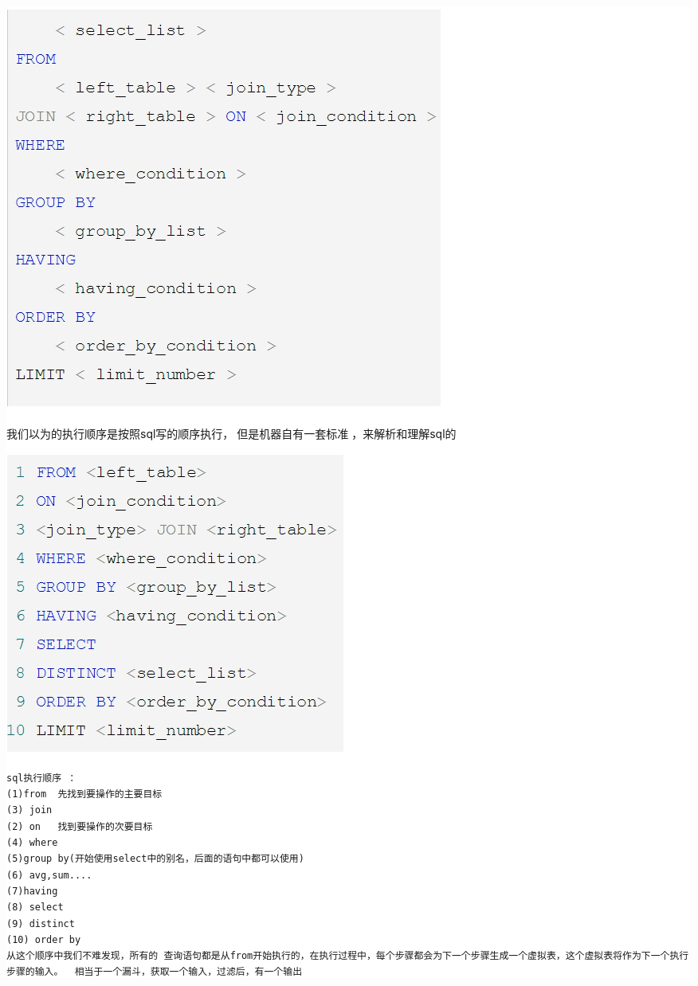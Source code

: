 ![JAVA_HIGHMYSQL5.png](https://github.com/zhaodahan/zhao_Note/blob/master/wiki_img/JAVA_HIGHMYSQL5.png?raw=true)

 我们以为的执行顺序是按照sql写的顺序执行， 但是机器自有一套标准 ，来解析和理解sql的

![JAVA_HIGHMYSQL6.png](https://github.com/zhaodahan/zhao_Note/blob/master/wiki_img/JAVA_HIGHMYSQL6.png?raw=true)

```
sql执行顺序 ：
(1)from  先找到要操作的主要目标
(3) join  
(2) on   找到要操作的次要目标
(4) where 
(5)group by(开始使用select中的别名，后面的语句中都可以使用)
(6) avg,sum.... 
(7)having 
(8) select 
(9) distinct 
(10) order by 
从这个顺序中我们不难发现，所有的 查询语句都是从from开始执行的，在执行过程中，每个步骤都会为下一个步骤生成一个虚拟表，这个虚拟表将作为下一个执行步骤的输入。  相当于一个漏斗，获取一个输入，过滤后，有一个输出
```